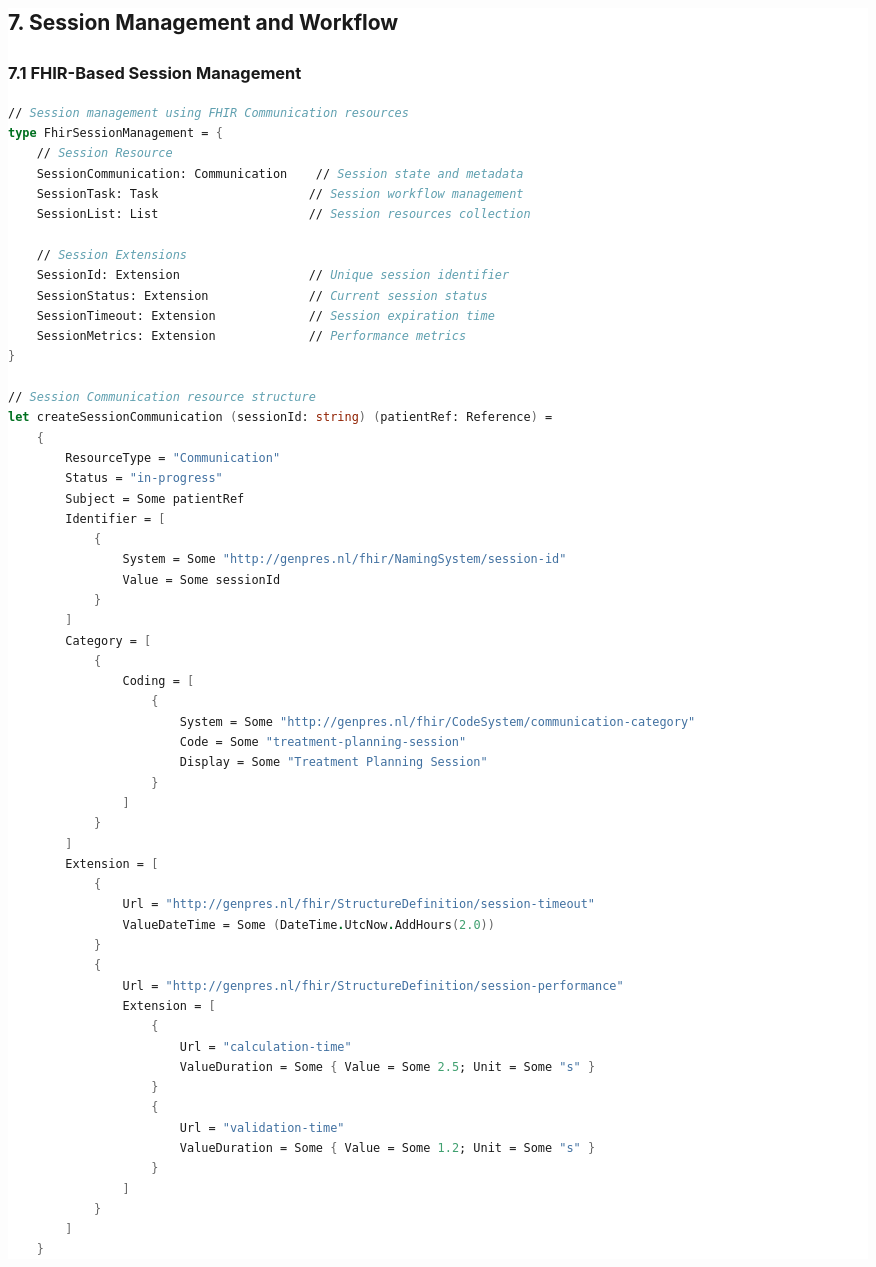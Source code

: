 ## 7. Session Management and Workflow

### 7.1 FHIR-Based Session Management

```fsharp
// Session management using FHIR Communication resources
type FhirSessionManagement = {
    // Session Resource
    SessionCommunication: Communication    // Session state and metadata
    SessionTask: Task                     // Session workflow management
    SessionList: List                     // Session resources collection
    
    // Session Extensions
    SessionId: Extension                  // Unique session identifier
    SessionStatus: Extension              // Current session status
    SessionTimeout: Extension             // Session expiration time
    SessionMetrics: Extension             // Performance metrics
}

// Session Communication resource structure
let createSessionCommunication (sessionId: string) (patientRef: Reference) =
    {
        ResourceType = "Communication"
        Status = "in-progress"
        Subject = Some patientRef
        Identifier = [
            {
                System = Some "http://genpres.nl/fhir/NamingSystem/session-id"
                Value = Some sessionId
            }
        ]
        Category = [
            {
                Coding = [
                    {
                        System = Some "http://genpres.nl/fhir/CodeSystem/communication-category"
                        Code = Some "treatment-planning-session"
                        Display = Some "Treatment Planning Session"
                    }
                ]
            }
        ]
        Extension = [
            {
                Url = "http://genpres.nl/fhir/StructureDefinition/session-timeout"
                ValueDateTime = Some (DateTime.UtcNow.AddHours(2.0))
            }
            {
                Url = "http://genpres.nl/fhir/StructureDefinition/session-performance"
                Extension = [
                    {
                        Url = "calculation-time"
                        ValueDuration = Some { Value = Some 2.5; Unit = Some "s" }
                    }
                    {
                        Url = "validation-time"
                        ValueDuration = Some { Value = Some 1.2; Unit = Some "s" }
                    }
                ]
            }
        ]
    }
```
